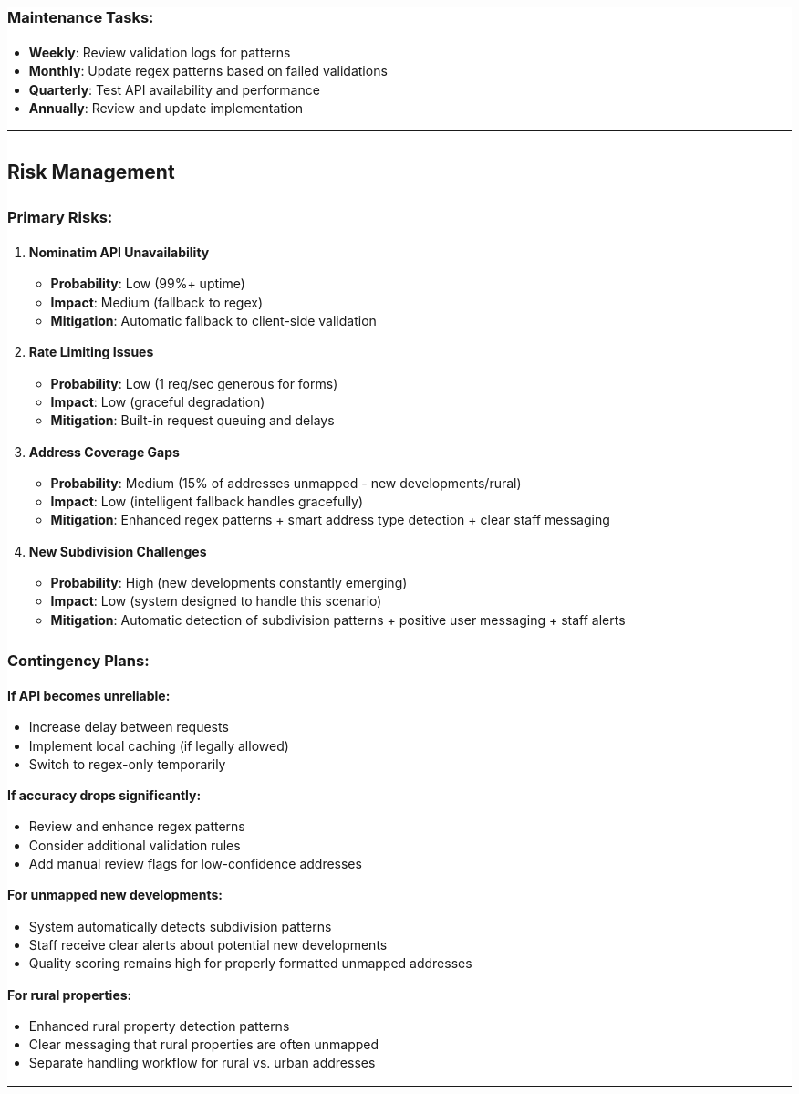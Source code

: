### Maintenance Tasks:
- **Weekly**: Review validation logs for patterns
- **Monthly**: Update regex patterns based on failed validations
- **Quarterly**: Test API availability and performance
- **Annually**: Review and update implementation

---

## Risk Management

### Primary Risks:

1. **Nominatim API Unavailability**
   - **Probability**: Low (99%+ uptime)
   - **Impact**: Medium (fallback to regex)
   - **Mitigation**: Automatic fallback to client-side validation

2. **Rate Limiting Issues**
   - **Probability**: Low (1 req/sec generous for forms)
   - **Impact**: Low (graceful degradation)
   - **Mitigation**: Built-in request queuing and delays

3. **Address Coverage Gaps**
   - **Probability**: Medium (15% of addresses unmapped - new developments/rural)
   - **Impact**: Low (intelligent fallback handles gracefully)
   - **Mitigation**: Enhanced regex patterns + smart address type detection + clear staff messaging

4. **New Subdivision Challenges**
   - **Probability**: High (new developments constantly emerging)
   - **Impact**: Low (system designed to handle this scenario)
   - **Mitigation**: Automatic detection of subdivision patterns + positive user messaging + staff alerts

### Contingency Plans:

**If API becomes unreliable:**
- Increase delay between requests
- Implement local caching (if legally allowed)
- Switch to regex-only temporarily

**If accuracy drops significantly:**
- Review and enhance regex patterns
- Consider additional validation rules
- Add manual review flags for low-confidence addresses

**For unmapped new developments:**
- System automatically detects subdivision patterns
- Staff receive clear alerts about potential new developments
- Quality scoring remains high for properly formatted unmapped addresses

**For rural properties:**
- Enhanced rural property detection patterns
- Clear messaging that rural properties are often unmapped
- Separate handling workflow for rural vs. urban addresses

---
